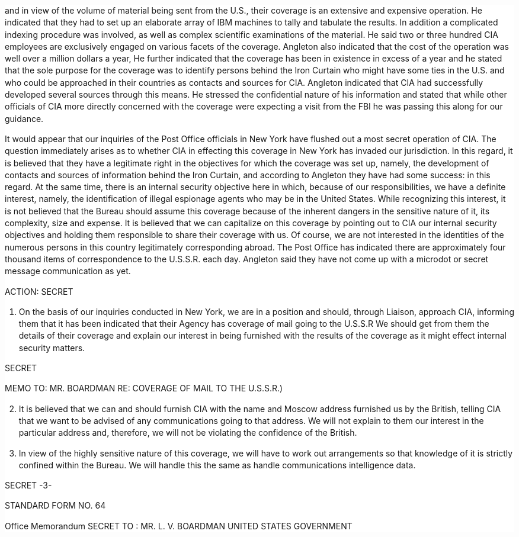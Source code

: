 and in view of the volume of material being sent from the U.S., their coverage is an extensive and expensive operation. He indicated that they had to set up an elaborate array of IBM machines to tally and tabulate the results. In addition a complicated indexing procedure was involved, as well as complex scientific examinations of the material. He said two or three hundred CIA employees are exclusively engaged on various facets of the coverage. Angleton also indicated that the cost of the operation was well over a million dollars a year, He further indicated that the coverage has been in existence in excess of a year and he stated that the sole purpose for the coverage was to identify persons behind the Iron Curtain who might have some ties in the U.S. and who could be approached in their countries as contacts and sources for CIA. Angleton indicated that CIA had successfully developed several sources through this means. He stressed the confidential nature of his information and stated that while other officials of CIA more directly concerned with the coverage were expecting a visit from the FBI he was passing this along for our guidance.

It would appear that our inquiries of the Post Office officials in New York have flushed out a most secret operation of CIA. The question immediately arises as to whether CIA in effecting this coverage in New York has invaded our jurisdiction. In this regard, it is believed that they have a legitimate right in the objectives for which the coverage was set up, namely, the development of contacts and sources of information behind the Iron Curtain, and according to Angleton they have had some success: in this regard. At the same time, there is an internal security objective here in which, because of our responsibilities, we have a definite interest, namely, the identification of illegal espionage agents who may be in the United States. While recognizing this interest, it is not believed that the Bureau should assume this coverage because of the inherent dangers in the sensitive nature of it, its complexity, size and expense. It is believed that we can capitalize on this coverage by pointing out to CIA our internal security objectives and holding them responsible to share their coverage with us. Of course, we are not interested in the identities of the numerous persons in this country legitimately corresponding abroad. The Post Office has indicated there are approximately four thousand items of correspondence to the U.S.S.R. each day. Angleton said they have not come up with a microdot or secret message communication as yet.

ACTION: SECRET

1. On the basis of our inquiries conducted in New York, we are in a position and should, through Liaison, approach CIA, informing them that it has been indicated that their Agency has coverage of mail going to the U.S.S.R We should get from them the details of their coverage and explain our interest in being furnished with the results of the coverage as it might effect internal security matters.

SECRET

MEMO TO: MR. BOARDMAN
RE: COVERAGE OF MAIL TO THE U.S.S.R.)

2. It is believed that we can and should furnish CIA with the name and Moscow address furnished us by the British, telling CIA that we want to be advised of any communications going to that address. We will not explain to them our interest in the particular address and, therefore, we will not be violating the confidence of the British.

3. In view of the highly sensitive nature of this coverage, we will have to work out arrangements so that knowledge of it is strictly confined within the Bureau. We will handle this the same as handle communications intelligence data.

SECRET
-3-

STANDARD FORM NO. 64

Office Memorandum SECRET
TO : MR. L. V. BOARDMAN UNITED STATES GOVERNMENT
